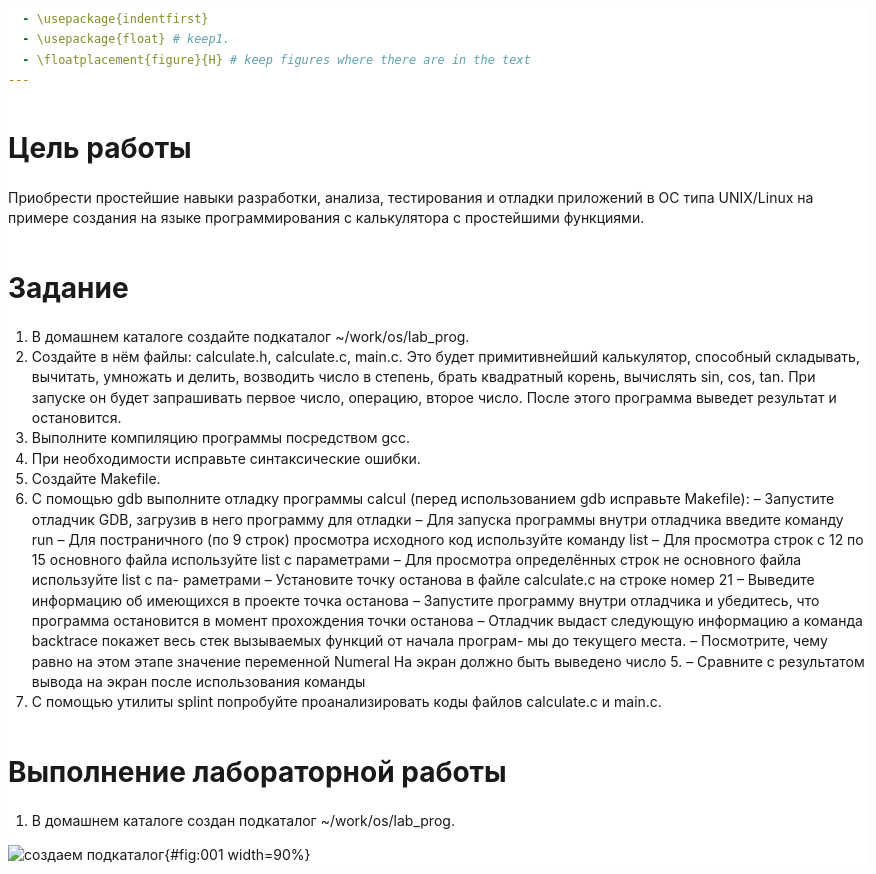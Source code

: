```yaml
  - \usepackage{indentfirst}
  - \usepackage{float} # keep1. 
  - \floatplacement{figure}{H} # keep figures where there are in the text
---
```


# Цель работы

Приобрести простейшие навыки разработки, анализа, тестирования и отладки приложений в ОС типа UNIX/Linux на примере создания на языке программирования с калькулятора с простейшими функциями.

# Задание

1. В домашнем каталоге создайте подкаталог ~/work/os/lab_prog.
2. Создайте в нём файлы: calculate.h, calculate.c, main.c.
Это будет примитивнейший калькулятор, способный складывать, вычитать, умножать
и делить, возводить число в степень, брать квадратный корень, вычислять sin, cos, tan.
При запуске он будет запрашивать первое число, операцию, второе число. После этого
программа выведет результат и остановится.
3. Выполните компиляцию программы посредством gcc.
4. При необходимости исправьте синтаксические ошибки.
5. Создайте Makefile.
6. С помощью gdb выполните отладку программы calcul (перед использованием gdb
исправьте Makefile):
– Запустите отладчик GDB, загрузив в него программу для отладки
– Для запуска программы внутри отладчика введите команду run
– Для постраничного (по 9 строк) просмотра исходного код используйте команду
list
– Для просмотра строк с 12 по 15 основного файла используйте list с параметрами
– Для просмотра определённых строк не основного файла используйте list с па-
раметрами
– Установите точку останова в файле calculate.c на строке номер 21
– Выведите информацию об имеющихся в проекте точка останова
– Запустите программу внутри отладчика и убедитесь, что программа остановится
в момент прохождения точки останова
– Отладчик выдаст следующую информацию
а команда backtrace покажет весь стек вызываемых функций от начала програм-
мы до текущего места.
– Посмотрите, чему равно на этом этапе значение переменной Numeral
На экран должно быть выведено число 5.
– Сравните с результатом вывода на экран после использования команды
7. С помощью утилиты splint попробуйте проанализировать коды файлов calculate.c и main.c.

# Выполнение лабораторной работы

1. В домашнем каталоге создан подкаталог ~/work/os/lab_prog.

![создаем подкаталог](image/л131.png){#fig:001 width=90%}
